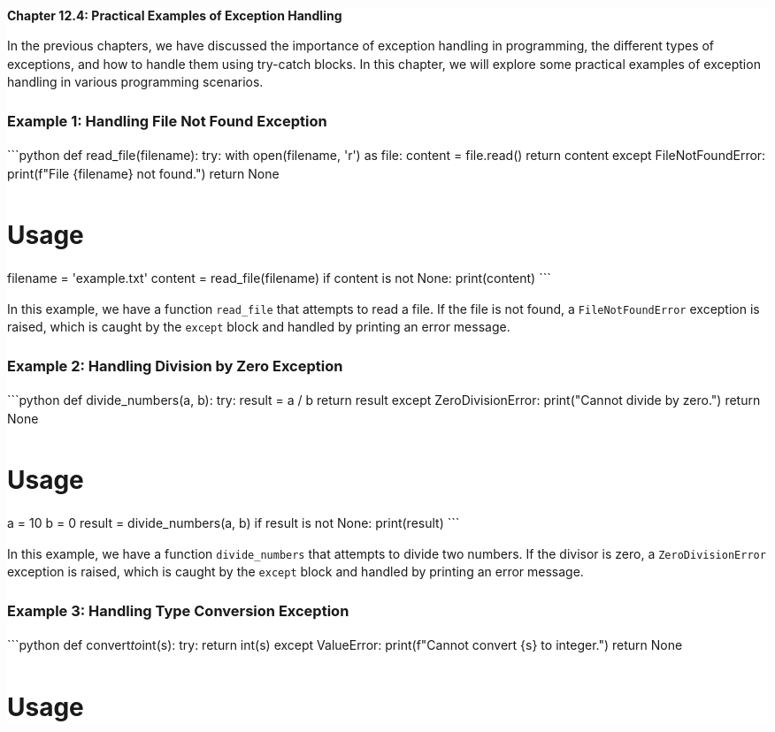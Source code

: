 <p><strong>Chapter 12.4: Practical Examples of Exception Handling</strong></p>

<p>In the previous chapters, we have discussed the importance of exception handling in programming, the different types of exceptions, and how to handle them using try-catch blocks. In this chapter, we will explore some practical examples of exception handling in various programming scenarios.</p>

<h3>Example 1: Handling File Not Found Exception</h3>

<p>```python
def read_file(filename):
    try:
        with open(filename, 'r') as file:
            content = file.read()
            return content
    except FileNotFoundError:
        print(f"File {filename} not found.")
        return None</p>

<h1>Usage</h1>

<p>filename = 'example.txt'
content = read_file(filename)
if content is not None:
    print(content)
```</p>

<p>In this example, we have a function <code>read_file</code> that attempts to read a file. If the file is not found, a <code>FileNotFoundError</code> exception is raised, which is caught by the <code>except</code> block and handled by printing an error message.</p>

<h3>Example 2: Handling Division by Zero Exception</h3>

<p>```python
def divide_numbers(a, b):
    try:
        result = a / b
        return result
    except ZeroDivisionError:
        print("Cannot divide by zero.")
        return None</p>

<h1>Usage</h1>

<p>a = 10
b = 0
result = divide_numbers(a, b)
if result is not None:
    print(result)
```</p>

<p>In this example, we have a function <code>divide_numbers</code> that attempts to divide two numbers. If the divisor is zero, a <code>ZeroDivisionError</code> exception is raised, which is caught by the <code>except</code> block and handled by printing an error message.</p>

<h3>Example 3: Handling Type Conversion Exception</h3>

<p>```python
def convert<em>to</em>int(s):
    try:
        return int(s)
    except ValueError:
        print(f"Cannot convert {s} to integer.")
        return None</p>

<h1>Usage</h1>

```